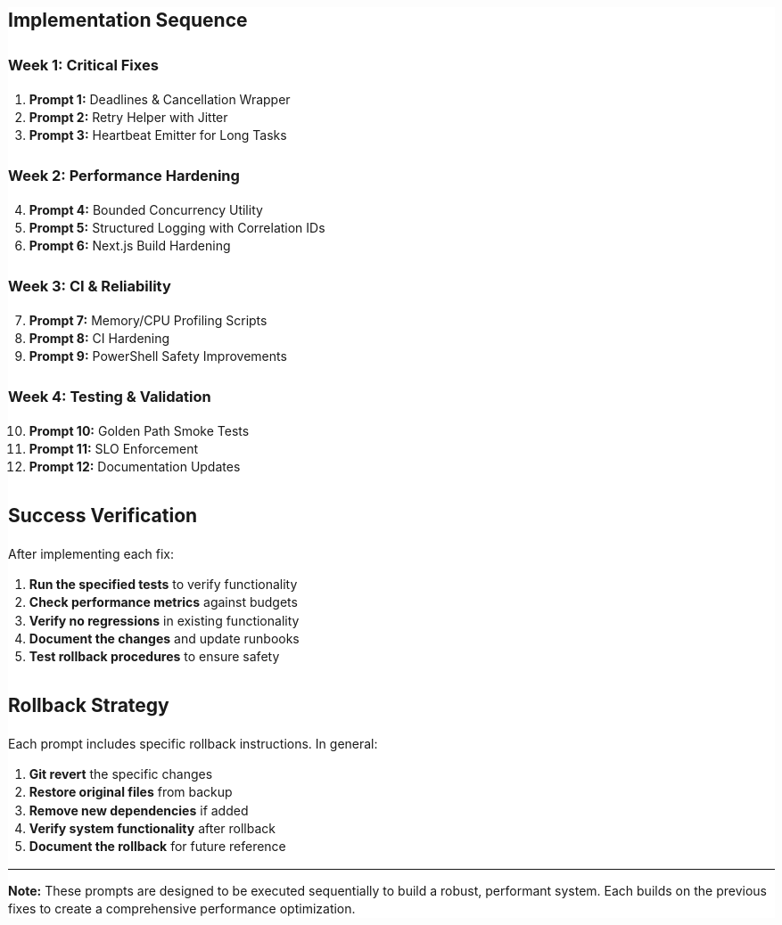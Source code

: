 
## Implementation Sequence

### Week 1: Critical Fixes
1. **Prompt 1:** Deadlines & Cancellation Wrapper
2. **Prompt 2:** Retry Helper with Jitter
3. **Prompt 3:** Heartbeat Emitter for Long Tasks

### Week 2: Performance Hardening
4. **Prompt 4:** Bounded Concurrency Utility
5. **Prompt 5:** Structured Logging with Correlation IDs
6. **Prompt 6:** Next.js Build Hardening

### Week 3: CI & Reliability
7. **Prompt 7:** Memory/CPU Profiling Scripts
8. **Prompt 8:** CI Hardening
9. **Prompt 9:** PowerShell Safety Improvements

### Week 4: Testing & Validation
10. **Prompt 10:** Golden Path Smoke Tests
11. **Prompt 11:** SLO Enforcement
12. **Prompt 12:** Documentation Updates

## Success Verification

After implementing each fix:

1. **Run the specified tests** to verify functionality
2. **Check performance metrics** against budgets
3. **Verify no regressions** in existing functionality
4. **Document the changes** and update runbooks
5. **Test rollback procedures** to ensure safety

## Rollback Strategy

Each prompt includes specific rollback instructions. In general:

1. **Git revert** the specific changes
2. **Restore original files** from backup
3. **Remove new dependencies** if added
4. **Verify system functionality** after rollback
5. **Document the rollback** for future reference

---

**Note:** These prompts are designed to be executed sequentially to build a robust, performant system. Each builds on the previous fixes to create a comprehensive performance optimization.
